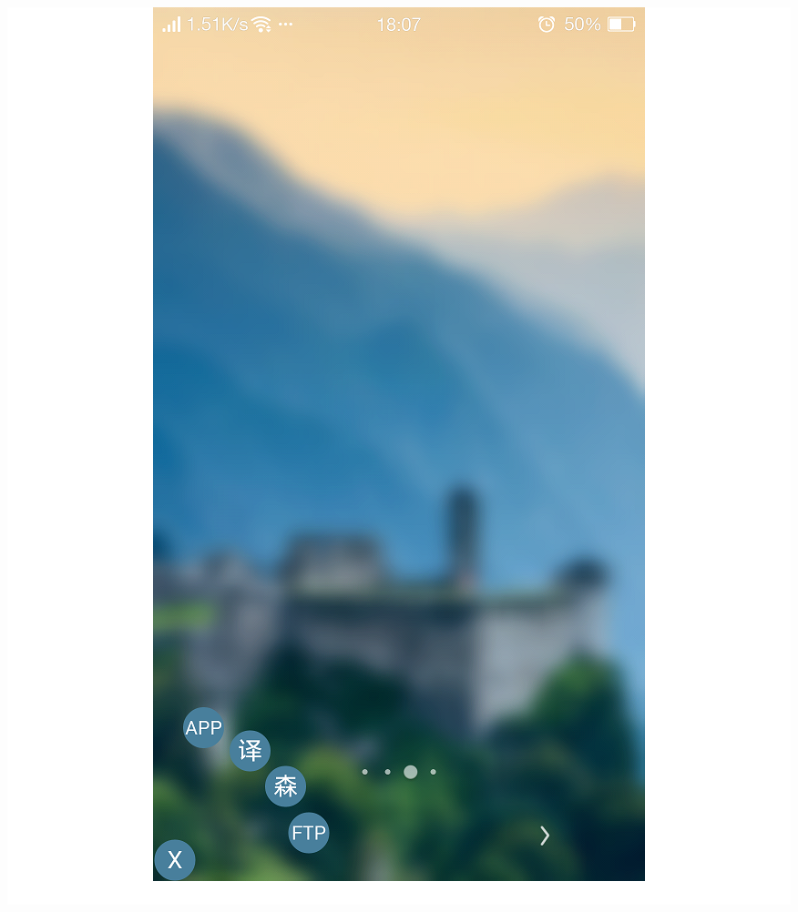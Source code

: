 <div align=center><img height="960" width="540" src="https://github.com/bjc5233/tasker-lite-selector/raw/master/resources/Screenshot_2017-09-12-18-07-48-348.png"/></div>
<br>